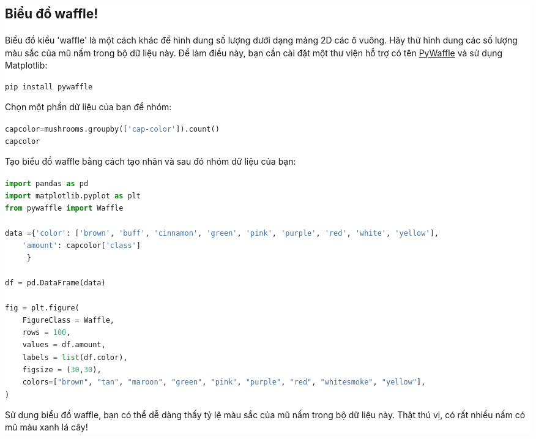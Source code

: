 ## Biểu đồ waffle!

Biểu đồ kiểu 'waffle' là một cách khác để hình dung số lượng dưới dạng mảng 2D các ô vuông. Hãy thử hình dung các số lượng màu sắc của mũ nấm trong bộ dữ liệu này. Để làm điều này, bạn cần cài đặt một thư viện hỗ trợ có tên [PyWaffle](https://pypi.org/project/pywaffle/) và sử dụng Matplotlib:

```python
pip install pywaffle
```  

Chọn một phần dữ liệu của bạn để nhóm:

```python
capcolor=mushrooms.groupby(['cap-color']).count()
capcolor
```  

Tạo biểu đồ waffle bằng cách tạo nhãn và sau đó nhóm dữ liệu của bạn:

```python
import pandas as pd
import matplotlib.pyplot as plt
from pywaffle import Waffle
  
data ={'color': ['brown', 'buff', 'cinnamon', 'green', 'pink', 'purple', 'red', 'white', 'yellow'],
    'amount': capcolor['class']
     }
  
df = pd.DataFrame(data)
  
fig = plt.figure(
    FigureClass = Waffle,
    rows = 100,
    values = df.amount,
    labels = list(df.color),
    figsize = (30,30),
    colors=["brown", "tan", "maroon", "green", "pink", "purple", "red", "whitesmoke", "yellow"],
)
```  

Sử dụng biểu đồ waffle, bạn có thể dễ dàng thấy tỷ lệ màu sắc của mũ nấm trong bộ dữ liệu này. Thật thú vị, có rất nhiều nấm có mũ màu xanh lá cây!
